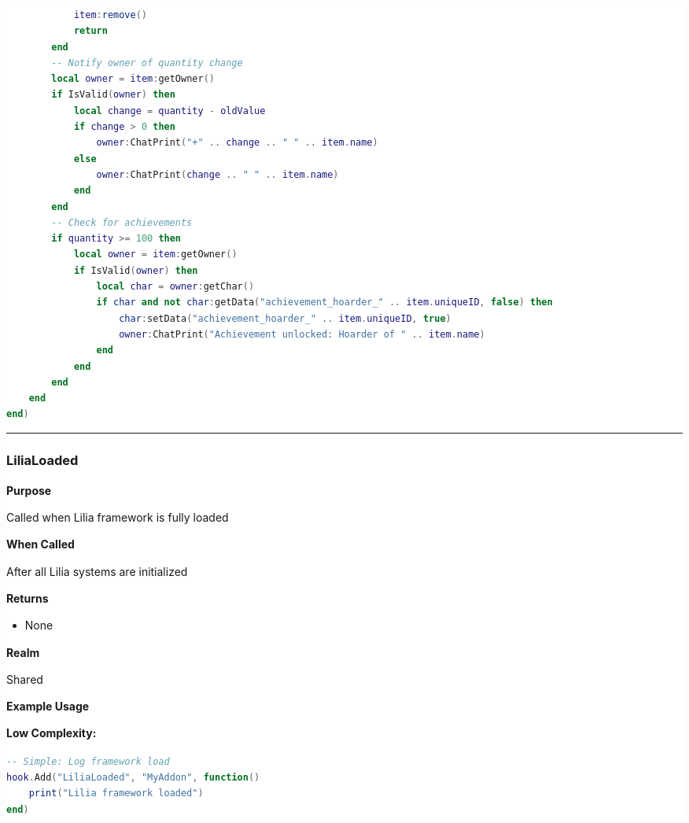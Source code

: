 ```lua
            item:remove()
            return
        end
        -- Notify owner of quantity change
        local owner = item:getOwner()
        if IsValid(owner) then
            local change = quantity - oldValue
            if change > 0 then
                owner:ChatPrint("+" .. change .. " " .. item.name)
            else
                owner:ChatPrint(change .. " " .. item.name)
            end
        end
        -- Check for achievements
        if quantity >= 100 then
            local owner = item:getOwner()
            if IsValid(owner) then
                local char = owner:getChar()
                if char and not char:getData("achievement_hoarder_" .. item.uniqueID, false) then
                    char:setData("achievement_hoarder_" .. item.uniqueID, true)
                    owner:ChatPrint("Achievement unlocked: Hoarder of " .. item.name)
                end
            end
        end
    end
end)

```

---

### LiliaLoaded

**Purpose**

Called when Lilia framework is fully loaded

**When Called**

After all Lilia systems are initialized

**Returns**

* None

**Realm**

Shared

**Example Usage**

**Low Complexity:**
```lua
-- Simple: Log framework load
hook.Add("LiliaLoaded", "MyAddon", function()
    print("Lilia framework loaded")
end)

```
